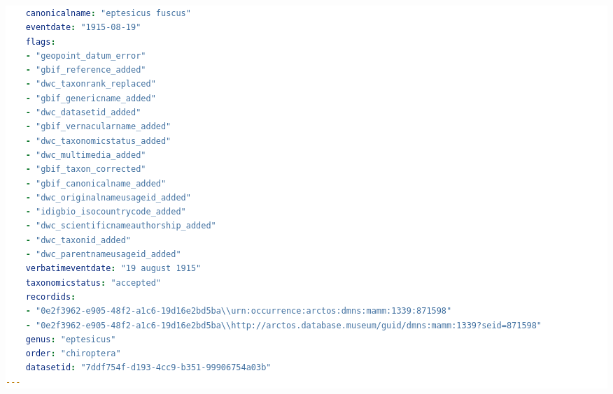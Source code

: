 ```yaml
    canonicalname: "eptesicus fuscus"
    eventdate: "1915-08-19"
    flags:
    - "geopoint_datum_error"
    - "gbif_reference_added"
    - "dwc_taxonrank_replaced"
    - "gbif_genericname_added"
    - "dwc_datasetid_added"
    - "gbif_vernacularname_added"
    - "dwc_taxonomicstatus_added"
    - "dwc_multimedia_added"
    - "gbif_taxon_corrected"
    - "gbif_canonicalname_added"
    - "dwc_originalnameusageid_added"
    - "idigbio_isocountrycode_added"
    - "dwc_scientificnameauthorship_added"
    - "dwc_taxonid_added"
    - "dwc_parentnameusageid_added"
    verbatimeventdate: "19 august 1915"
    taxonomicstatus: "accepted"
    recordids:
    - "0e2f3962-e905-48f2-a1c6-19d16e2bd5ba\\urn:occurrence:arctos:dmns:mamm:1339:871598"
    - "0e2f3962-e905-48f2-a1c6-19d16e2bd5ba\\http://arctos.database.museum/guid/dmns:mamm:1339?seid=871598"
    genus: "eptesicus"
    order: "chiroptera"
    datasetid: "7ddf754f-d193-4cc9-b351-99906754a03b"
---
```

